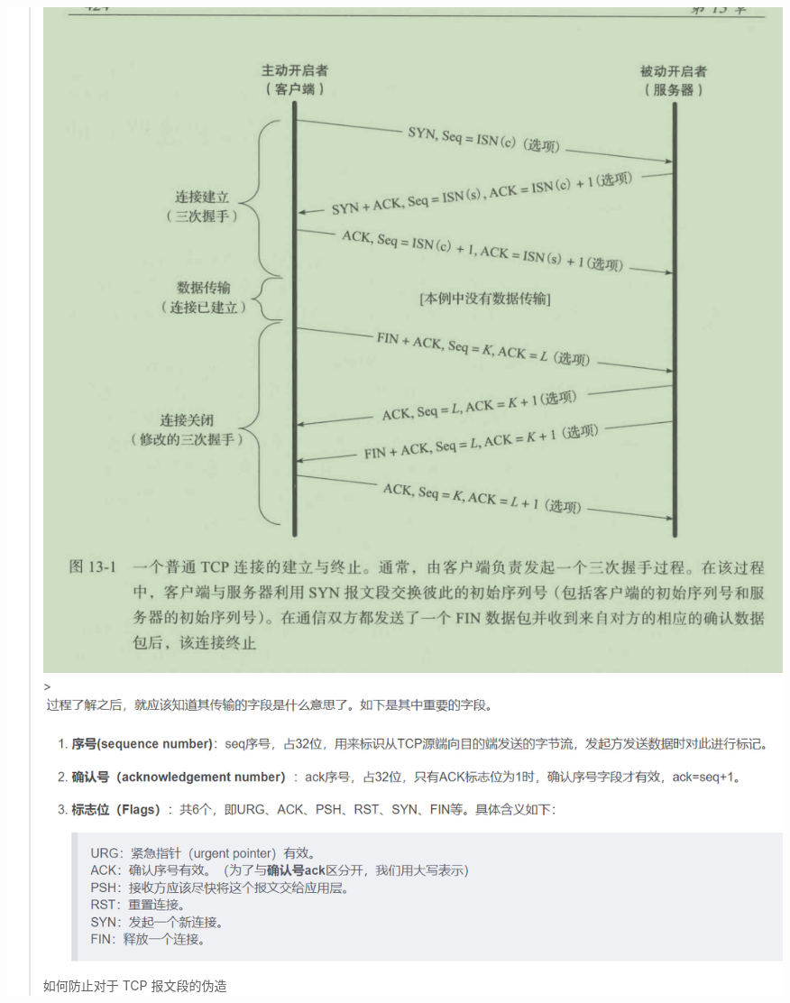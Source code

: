 > ![asset_img](java面试准备/2023-03-08-21-18-13.png) > ![asset_img](java面试准备/2023-03-08-21-18-26.png)
> 如何防止对于 TCP 报文段的伪造
